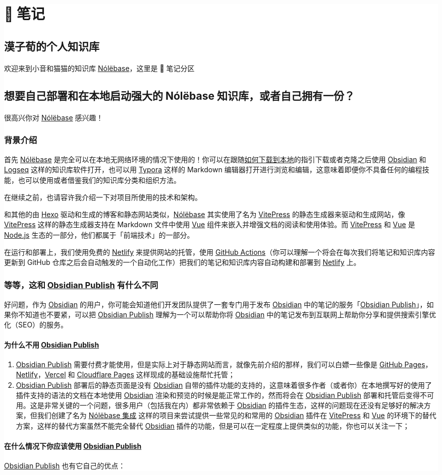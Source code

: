 # 📒 笔记

## 漠子荀的个人知识库

欢迎来到小音和猫猫的知识库 [Nólëbase](https://nolebase.ayaka.io)，这里是 📒 笔记分区

## 想要自己部署和在本地启动强大的 Nólëbase 知识库，或者自己拥有一份？

很高兴你对 [Nólëbase](https://nolebase.ayaka.io) 感兴趣！

### 背景介绍

首先 [Nólëbase](https://nolebase.ayaka.io) 是完全可以在本地无网络环境的情况下使用的！你可以在跟随[如何下载到本地](#如何下载到本地)的指引下载或者克隆之后使用 [Obsidian](https://obsidian.md) 和 [Logseq](https://logseq.com/) 这样的知识库软件打开，也可以用 [Typora](https://typora.io/) 这样的 Markdown 编辑器打开进行浏览和编辑，这意味着即便你不具备任何的编程技能，也可以使用或者借鉴我们的知识库分类和组织方法。

在继续之前，也请容许我介绍一下对项目所使用的技术和架构。

和其他的由 [Hexo](https://hexo.io) 驱动和生成的博客和静态网站类似，[Nólëbase](https://nolebase.ayaka.io) 其实使用了名为 [VitePress](https://vitepress.dev) 的静态生成器来驱动和生成网站，像 [VitePress](https://vitepress.dev) 这样的静态生成器支持在 Markdown 文件中使用 [Vue](https://vuejs.org/) 组件来嵌入并增强文档的阅读和使用体验。而 [VitePress](https://vitepress.dev) 和 [Vue](https://vuejs.org/) 是 [Node.js](https://nodejs.org/en) 生态的一部分，他们都属于「前端技术」的一部分。

在运行和部署上，我们使用免费的 [Netlify](https://www.netlify.com/) 来提供网站的托管，使用 [GitHub Actions](https://github.com/features/actions)（你可以理解一个将会在每次我们将笔记和知识库内容更新到 GitHub 仓库之后会自动触发的一个自动化工作）把我们的笔记和知识库内容自动构建和部署到 [Netlify](https://www.netlify.com/) 上。

### 等等，这和 [Obsidian Publish](https://obsidian.md/publish) 有什么不同

好问题，作为 [Obsidian](https://obsidian.md) 的用户，你可能会知道他们开发团队提供了一套专门用于发布 [Obsidian](https://obsidian.md) 中的笔记的服务「[Obsidian Publish](https://obsidian.md/publish)」，如果你不知道也不要紧，可以把 [Obsidian Publish](https://obsidian.md/publish) 理解为一个可以帮助你将 [Obsidian](https://obsidian.md) 中的笔记发布到互联网上帮助你分享和提供搜索引擎优化（SEO）的服务。

#### 为什么不用 [Obsidian Publish](https://obsidian.md/publish)

1. [Obsidian Publish](https://obsidian.md/publish) 需要付费才能使用，但是实际上对于静态网站而言，就像先前介绍的那样，我们可以白嫖一些像是 [GitHub Pages](https://pages.github.com/)，[Netlify](https://www.netlify.com/)，[Vercel](https://vercel.com/) 和 [Cloudflare Pages](https://pages.cloudflare.com/) 这样现成的基础设施帮忙托管；
2. [Obsidian Publish](https://obsidian.md/publish) 部署后的静态页面是没有 [Obsidian](https://obsidian.md) 自带的插件功能的支持的，这意味着很多作者（或者你）在本地撰写好的使用了插件支持的语法的文档在本地使用 [Obsidian](https://obsidian.md) 渲染和预览的时候是能正常工作的，然而将会在 [Obsidian Publish](https://obsidian.md/publish) 部署和托管后变得不可用。这是非常关键的一个问题，很多用户（包括我在内）都非常依赖于 [Obsidian](https://obsidian.md) 的插件生态，这样的问题现在还没有足够好的解决方案，但我们创建了名为 [Nólëbase 集成](https://github.com/nolebase/integrations) 这样的项目来尝试提供一些常见的和常用的 [Obsidian](https://obsidian.md) 插件在 [VitePress](https://vitepress.dev) 和 [Vue](https://vuejs.org/) 的环境下的替代方案，这样的替代方案虽然不能完全替代 [Obsidian](https://obsidian.md) 插件的功能，但是可以在一定程度上提供类似的功能，你也可以关注一下；

#### 在什么情况下你应该使用 [Obsidian Publish](https://obsidian.md/publish)

[Obsidian Publish](https://obsidian.md/publish) 也有它自己的优点：

